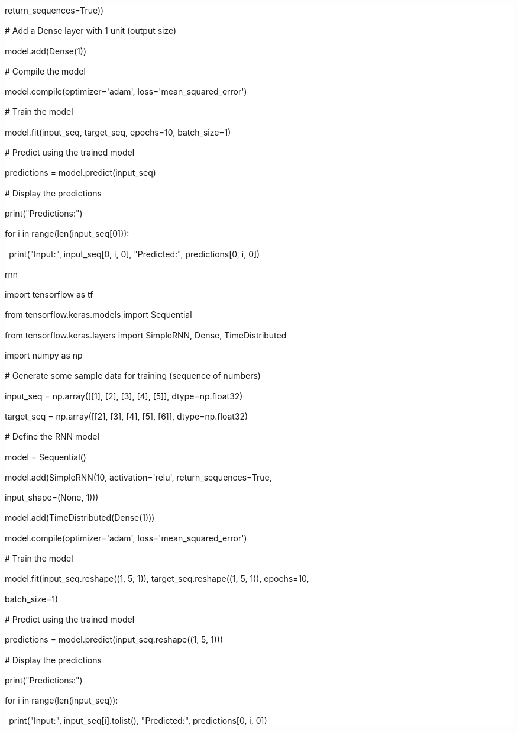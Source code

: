 return\_sequences=True))

\# Add a Dense layer with 1 unit (output size)

model.add(Dense(1))

\# Compile the model

model.compile(optimizer='adam', loss='mean\_squared\_error')

\# Train the model

model.fit(input\_seq, target\_seq, epochs=10, batch\_size=1)

\# Predict using the trained model

predictions = model.predict(input\_seq)

\# Display the predictions

print("Predictions:")

for i in range(len(input\_seq[0])):

` `print("Input:", input\_seq[0, i, 0], "Predicted:", predictions[0, i, 0])

rnn

import tensorflow as tf

from tensorflow.keras.models import Sequential

from tensorflow.keras.layers import SimpleRNN, Dense, TimeDistributed

import numpy as np

\# Generate some sample data for training (sequence of numbers)

input\_seq = np.array([[1], [2], [3], [4], [5]], dtype=np.float32)

target\_seq = np.array([[2], [3], [4], [5], [6]], dtype=np.float32)

\# Define the RNN model

model = Sequential()

model.add(SimpleRNN(10, activation='relu', return\_sequences=True,

input\_shape=(None, 1)))

model.add(TimeDistributed(Dense(1)))

model.compile(optimizer='adam', loss='mean\_squared\_error')

\# Train the model

model.fit(input\_seq.reshape((1, 5, 1)), target\_seq.reshape((1, 5, 1)), epochs=10,

batch\_size=1)

\# Predict using the trained model

predictions = model.predict(input\_seq.reshape((1, 5, 1)))

\# Display the predictions

print("Predictions:")

for i in range(len(input\_seq)):

` `print("Input:", input\_seq[i].tolist(), "Predicted:", predictions[0, i, 0])
